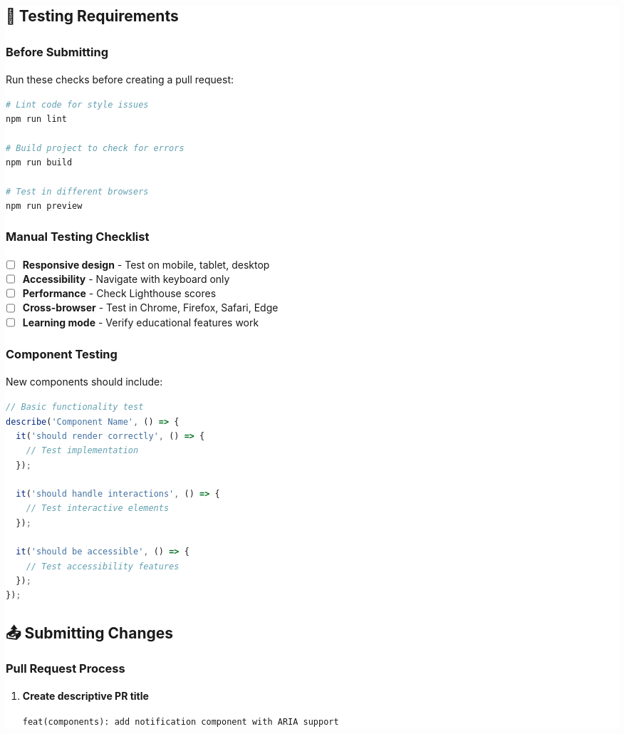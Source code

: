 ## 🧪 Testing Requirements

### Before Submitting
Run these checks before creating a pull request:

```bash
# Lint code for style issues
npm run lint

# Build project to check for errors
npm run build

# Test in different browsers
npm run preview
```

### Manual Testing Checklist
- [ ] **Responsive design** - Test on mobile, tablet, desktop
- [ ] **Accessibility** - Navigate with keyboard only
- [ ] **Performance** - Check Lighthouse scores
- [ ] **Cross-browser** - Test in Chrome, Firefox, Safari, Edge
- [ ] **Learning mode** - Verify educational features work

### Component Testing
New components should include:

```javascript
// Basic functionality test
describe('Component Name', () => {
  it('should render correctly', () => {
    // Test implementation
  });
  
  it('should handle interactions', () => {
    // Test interactive elements
  });
  
  it('should be accessible', () => {
    // Test accessibility features
  });
});
```

## 📤 Submitting Changes

### Pull Request Process

1. **Create descriptive PR title**
   ```
   feat(components): add notification component with ARIA support
   ```
